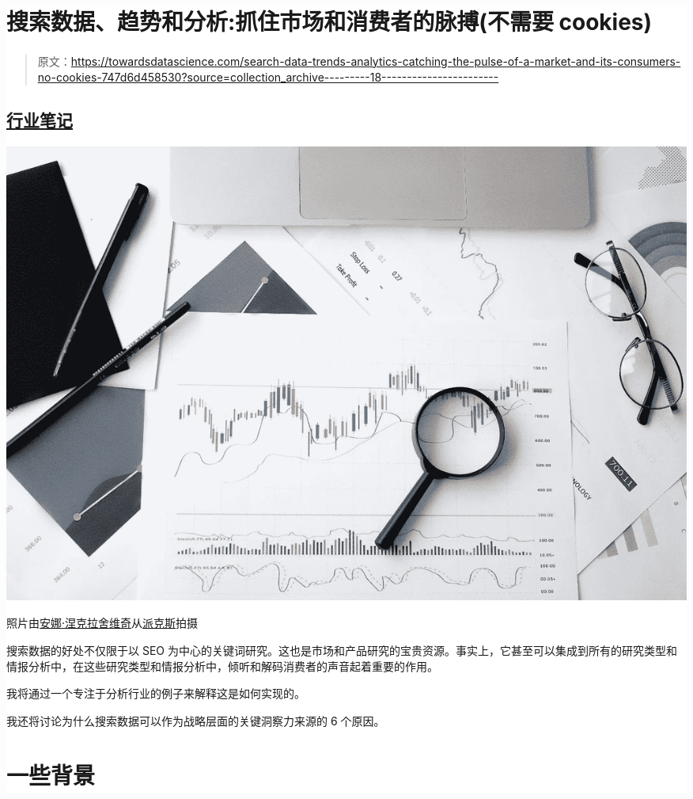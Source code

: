 # 搜索数据、趋势和分析:抓住市场和消费者的脉搏(不需要 cookies)

> 原文：<https://towardsdatascience.com/search-data-trends-analytics-catching-the-pulse-of-a-market-and-its-consumers-no-cookies-747d6d458530?source=collection_archive---------18----------------------->

## [行业笔记](https://towardsdatascience.com/tagged/notes-from-industry)

![](img/8359ee4846eae0d2ea908a123c815e97.png)

照片由[安娜·涅克拉舍维奇](https://www.pexels.com/@anna-nekrashevich?utm_content=attributionCopyText&utm_medium=referral&utm_source=pexels)从[派克斯](https://www.pexels.com/photo/pen-business-eyewear-research-6801648/?utm_content=attributionCopyText&utm_medium=referral&utm_source=pexels)拍摄

搜索数据的好处不仅限于以 SEO 为中心的关键词研究。这也是市场和产品研究的宝贵资源。事实上，它甚至可以集成到所有的研究类型和情报分析中，在这些研究类型和情报分析中，倾听和解码消费者的声音起着重要的作用。

我将通过一个专注于分析行业的例子来解释这是如何实现的。

我还将讨论为什么搜索数据可以作为战略层面的关键洞察力来源的 6 个原因。

# 一些背景
